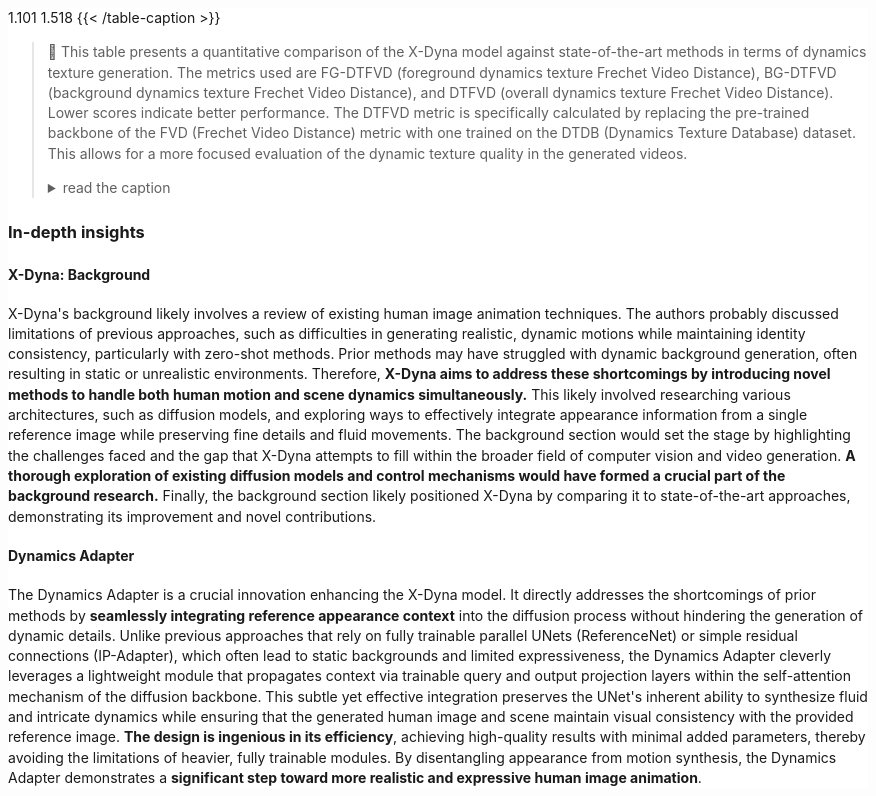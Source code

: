 <td class="ltx_td ltx_align_center ltx_border_bb" id="S4.T1.3.3.8.5.3"><span class="ltx_text ltx_font_bold" id="S4.T1.3.3.8.5.3.1">1.101</span></td>
<td class="ltx_td ltx_align_center ltx_border_bb" id="S4.T1.3.3.8.5.4"><span class="ltx_text ltx_font_bold" id="S4.T1.3.3.8.5.4.1">1.518</span></td>
</tr>
</tbody>
</table>{{< /table-caption >}}

> 🔼 This table presents a quantitative comparison of the X-Dyna model against state-of-the-art methods in terms of dynamics texture generation.  The metrics used are FG-DTFVD (foreground dynamics texture Frechet Video Distance), BG-DTFVD (background dynamics texture Frechet Video Distance), and DTFVD (overall dynamics texture Frechet Video Distance). Lower scores indicate better performance.  The DTFVD metric is specifically calculated by replacing the pre-trained backbone of the FVD (Frechet Video Distance) metric with one trained on the DTDB (Dynamics Texture Database) dataset. This allows for a more focused evaluation of the dynamic texture quality in the generated videos.
> <details><summary>read the caption</summary></details>





### In-depth insights


#### X-Dyna: Background
X-Dyna's background likely involves a review of existing human image animation techniques.  The authors probably discussed limitations of previous approaches, such as difficulties in generating realistic, dynamic motions while maintaining identity consistency, particularly with zero-shot methods.  Prior methods may have struggled with dynamic background generation, often resulting in static or unrealistic environments.  Therefore, **X-Dyna aims to address these shortcomings by introducing novel methods to handle both human motion and scene dynamics simultaneously.**  This likely involved researching various architectures, such as diffusion models, and exploring ways to effectively integrate appearance information from a single reference image while preserving fine details and fluid movements. The background section would set the stage by highlighting the challenges faced and the gap that X-Dyna attempts to fill within the broader field of computer vision and video generation. **A thorough exploration of existing diffusion models and control mechanisms would have formed a crucial part of the background research.** Finally, the background section likely positioned X-Dyna by comparing it to state-of-the-art approaches, demonstrating its improvement and novel contributions.

#### Dynamics Adapter
The Dynamics Adapter is a crucial innovation enhancing the X-Dyna model.  It directly addresses the shortcomings of prior methods by **seamlessly integrating reference appearance context** into the diffusion process without hindering the generation of dynamic details. Unlike previous approaches that rely on fully trainable parallel UNets (ReferenceNet) or simple residual connections (IP-Adapter), which often lead to static backgrounds and limited expressiveness, the Dynamics Adapter cleverly leverages a lightweight module that propagates context via trainable query and output projection layers within the self-attention mechanism of the diffusion backbone. This subtle yet effective integration preserves the UNet's inherent ability to synthesize fluid and intricate dynamics while ensuring that the generated human image and scene maintain visual consistency with the provided reference image.  **The design is ingenious in its efficiency**, achieving high-quality results with minimal added parameters, thereby avoiding the limitations of heavier, fully trainable modules.  By disentangling appearance from motion synthesis, the Dynamics Adapter demonstrates a **significant step toward more realistic and expressive human image animation**.
